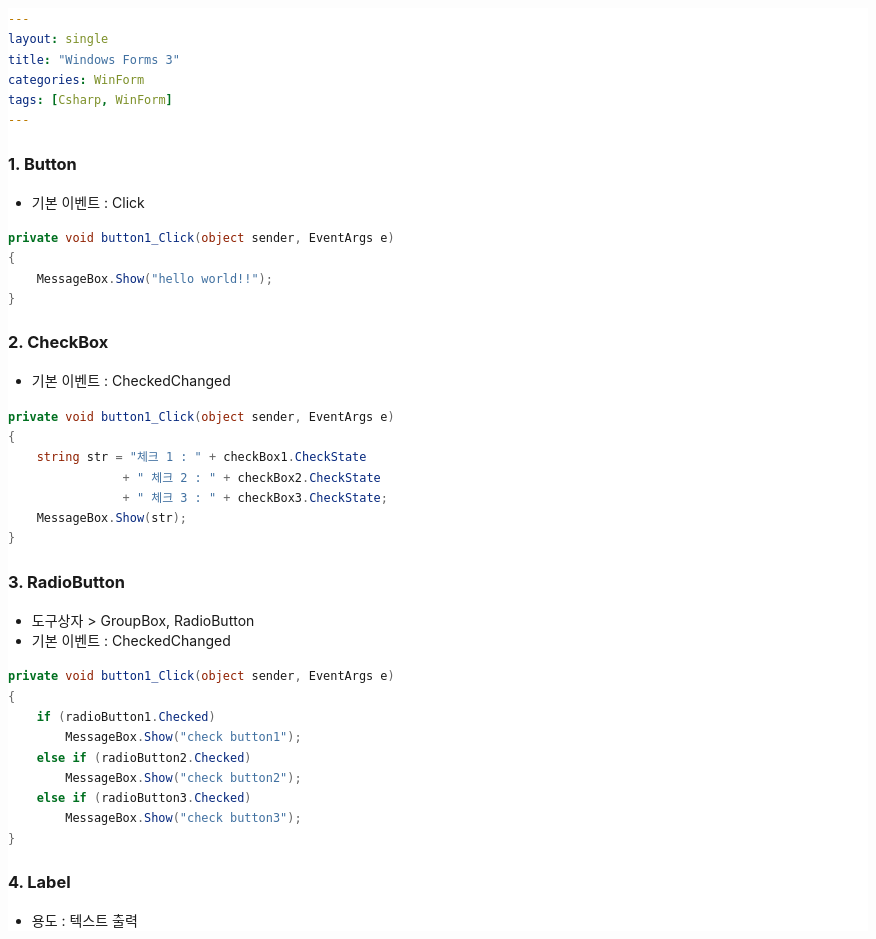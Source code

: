 ```yaml
---
layout: single
title: "Windows Forms 3"
categories: WinForm
tags: [Csharp, WinForm]
---
```


### 1. Button

- 기본 이벤트 : Click

```csharp
private void button1_Click(object sender, EventArgs e)
{
    MessageBox.Show("hello world!!");
}
```

### 2. CheckBox

- 기본 이벤트 : CheckedChanged

```csharp
private void button1_Click(object sender, EventArgs e)
{
    string str = "체크 1 : " + checkBox1.CheckState
                + " 체크 2 : " + checkBox2.CheckState
                + " 체크 3 : " + checkBox3.CheckState;
    MessageBox.Show(str);
}
```

### 3. RadioButton

- 도구상자 > GroupBox, RadioButton
- 기본 이벤트 : CheckedChanged

```csharp
private void button1_Click(object sender, EventArgs e)
{
    if (radioButton1.Checked)
        MessageBox.Show("check button1");
    else if (radioButton2.Checked)
        MessageBox.Show("check button2");
    else if (radioButton3.Checked)
        MessageBox.Show("check button3");
}
```

### 4. Label

- 용도 : 텍스트 출력
